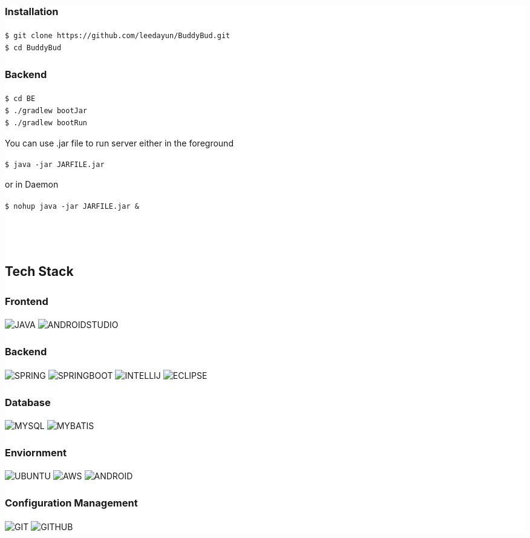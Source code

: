 ### Installation
```
$ git clone https://github.com/leedayun/BuddyBud.git
$ cd BuddyBud
```

### Backend
```
$ cd BE
$ ./gradlew bootJar
$ ./gradlew bootRun
```
You can use .jar file to run server either in the foreground
```
$ java -jar JARFILE.jar
```
or in Daemon
```
$ nohup java -jar JARFILE.jar &
```
<br/><br/>

## Tech Stack
### Frontend
![JAVA](https://img.shields.io/badge/java-F05032?style=for-the-badge&logo=java&logoColor=white)
![ANDROIDSTUDIO](https://img.shields.io/badge/Android%20Studio-3DDC84?style=for-the-badge&logo=AndroidStudio&logoColor=white)

### Backend
![SPRING](https://img.shields.io/badge/Spring-6DB33F?style=for-the-badge&logo=Spring&logoColor=white)
![SPRINGBOOT](https://img.shields.io/badge/springboot-6DB33F?style=for-the-badge&logo=springboot&logoColor=white)
![INTELLIJ](https://img.shields.io/badge/IntelliJ%20IDEA-grey?style=for-the-badge&logo=intellijidea)
![ECLIPSE](https://img.shields.io/badge/Eclipse-darkblue?style=for-the-badge&logo=eclipse&logoColor=white)

### Database
![MYSQL](https://img.shields.io/badge/mysql-4479A1?style=for-the-badge&logo=mysql&logoColor=white)
![MYBATIS](https://img.shields.io/badge/MyBatis-8879DD?style=for-the-badge&logo=MyBatis&logoColor=white)

### Enviornment
![UBUNTU](https://img.shields.io/badge/Ubuntu-E95420?style=for-the-badge&logo=Ubuntu&logoColor=white)
![AWS](https://img.shields.io/badge/amazonaws-232F3E?style=for-the-badge&logo=amazonaws&logoColor=white)
![ANDROID](https://img.shields.io/badge/Android-3DDC84?style=for-the-badge&logo=android&logoColor=white)

### Configuration Management
![GIT](https://img.shields.io/badge/Git-F05032?style=for-the-badge&logo=git&logoColor=white)
![GITHUB](https://img.shields.io/badge/github-181717?style=for-the-badge&logo=github&logoColor=white)
